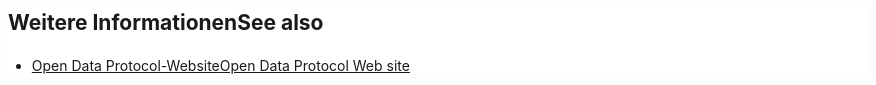 ## <a name="see-also"></a><span data-ttu-id="03da2-163">Weitere Informationen</span><span class="sxs-lookup"><span data-stu-id="03da2-163">See also</span></span>

- [<span data-ttu-id="03da2-164">Open Data Protocol-Website</span><span class="sxs-lookup"><span data-stu-id="03da2-164">Open Data Protocol Web site</span></span>](https://www.odata.org/)
